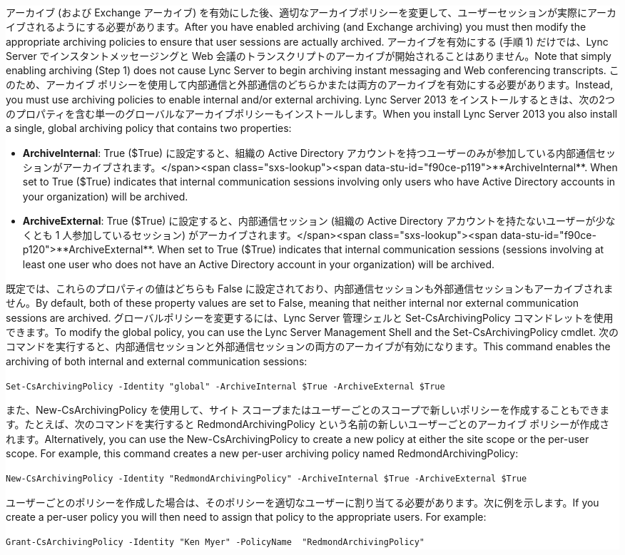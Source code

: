 <span data-ttu-id="f90ce-158">アーカイブ (および Exchange アーカイブ) を有効にした後、適切なアーカイブポリシーを変更して、ユーザーセッションが実際にアーカイブされるようにする必要があります。</span><span class="sxs-lookup"><span data-stu-id="f90ce-158">After you have enabled archiving (and Exchange archiving) you must then modify the appropriate archiving policies to ensure that user sessions are actually archived.</span></span> <span data-ttu-id="f90ce-159">アーカイブを有効にする (手順 1) だけでは、Lync Server でインスタントメッセージングと Web 会議のトランスクリプトのアーカイブが開始されることはありません。</span><span class="sxs-lookup"><span data-stu-id="f90ce-159">Note that simply enabling archiving (Step 1) does not cause Lync Server to begin archiving instant messaging and Web conferencing transcripts.</span></span> <span data-ttu-id="f90ce-160">このため、アーカイブ ポリシーを使用して内部通信と外部通信のどちらかまたは両方のアーカイブを有効にする必要があります。</span><span class="sxs-lookup"><span data-stu-id="f90ce-160">Instead, you must use archiving policies to enable internal and/or external archiving.</span></span> <span data-ttu-id="f90ce-161">Lync Server 2013 をインストールするときは、次の2つのプロパティを含む単一のグローバルなアーカイブポリシーもインストールします。</span><span class="sxs-lookup"><span data-stu-id="f90ce-161">When you install Lync Server 2013 you also install a single, global archiving policy that contains two properties:</span></span>

  - <span data-ttu-id="f90ce-p119">**ArchiveInternal**: True ($True) に設定すると、組織の Active Directory アカウントを持つユーザーのみが参加している内部通信セッションがアーカイブされます。</span><span class="sxs-lookup"><span data-stu-id="f90ce-p119">**ArchiveInternal**. When set to True ($True) indicates that internal communication sessions involving only users who have Active Directory accounts in your organization) will be archived.</span></span>

  - <span data-ttu-id="f90ce-p120">**ArchiveExternal**: True ($True) に設定すると、内部通信セッション (組織の Active Directory アカウントを持たないユーザーが少なくとも 1 人参加しているセッション) がアーカイブされます。</span><span class="sxs-lookup"><span data-stu-id="f90ce-p120">**ArchiveExternal**. When set to True ($True) indicates that internal communication sessions (sessions involving at least one user who does not have an Active Directory account in your organization) will be archived.</span></span>

<span data-ttu-id="f90ce-166">既定では、これらのプロパティの値はどちらも False に設定されており、内部通信セッションも外部通信セッションもアーカイブされません。</span><span class="sxs-lookup"><span data-stu-id="f90ce-166">By default, both of these property values are set to False, meaning that neither internal nor external communication sessions are archived.</span></span> <span data-ttu-id="f90ce-167">グローバルポリシーを変更するには、Lync Server 管理シェルと Set-CsArchivingPolicy コマンドレットを使用できます。</span><span class="sxs-lookup"><span data-stu-id="f90ce-167">To modify the global policy, you can use the Lync Server Management Shell and the Set-CsArchivingPolicy cmdlet.</span></span> <span data-ttu-id="f90ce-168">次のコマンドを実行すると、内部通信セッションと外部通信セッションの両方のアーカイブが有効になります。</span><span class="sxs-lookup"><span data-stu-id="f90ce-168">This command enables the archiving of both internal and external communication sessions:</span></span>

    Set-CsArchivingPolicy -Identity "global" -ArchiveInternal $True -ArchiveExternal $True

<span data-ttu-id="f90ce-p122">また、New-CsArchivingPolicy を使用して、サイト スコープまたはユーザーごとのスコープで新しいポリシーを作成することもできます。たとえば、次のコマンドを実行すると RedmondArchivingPolicy という名前の新しいユーザーごとのアーカイブ ポリシーが作成されます。</span><span class="sxs-lookup"><span data-stu-id="f90ce-p122">Alternatively, you can use the New-CsArchivingPolicy to create a new policy at either the site scope or the per-user scope. For example, this command creates a new per-user archiving policy named RedmondArchivingPolicy:</span></span>

    New-CsArchivingPolicy -Identity "RedmondArchivingPolicy" -ArchiveInternal $True -ArchiveExternal $True

<span data-ttu-id="f90ce-p123">ユーザーごとのポリシーを作成した場合は、そのポリシーを適切なユーザーに割り当てる必要があります。次に例を示します。</span><span class="sxs-lookup"><span data-stu-id="f90ce-p123">If you create a per-user policy you will then need to assign that policy to the appropriate users. For example:</span></span>

    Grant-CsArchivingPolicy -Identity "Ken Myer" -PolicyName  "RedmondArchivingPolicy"
